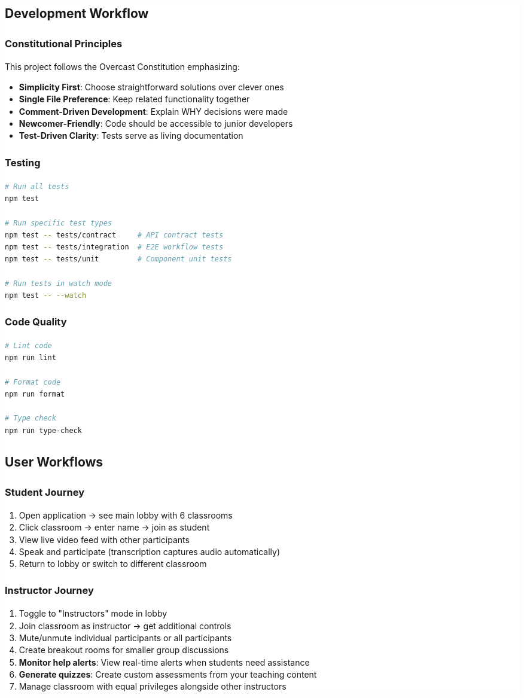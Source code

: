 ## Development Workflow

### Constitutional Principles
This project follows the Overcast Constitution emphasizing:
- **Simplicity First**: Choose straightforward solutions over clever ones
- **Single File Preference**: Keep related functionality together
- **Comment-Driven Development**: Explain WHY decisions were made
- **Newcomer-Friendly**: Code should be accessible to junior developers
- **Test-Driven Clarity**: Tests serve as living documentation

### Testing
```bash
# Run all tests
npm test

# Run specific test types
npm test -- tests/contract     # API contract tests
npm test -- tests/integration  # E2E workflow tests
npm test -- tests/unit         # Component unit tests

# Run tests in watch mode
npm test -- --watch
```

### Code Quality
```bash
# Lint code
npm run lint

# Format code
npm run format

# Type check
npm run type-check
```

## User Workflows

### Student Journey
1. Open application → see main lobby with 6 classrooms
2. Click classroom → enter name → join as student
3. View live video feed with other participants
4. Speak and participate (transcription captures audio automatically)
5. Return to lobby or switch to different classroom

### Instructor Journey
1. Toggle to "Instructors" mode in lobby
2. Join classroom as instructor → get additional controls
3. Mute/unmute individual participants or all participants
4. Create breakout rooms for smaller group discussions
5. **Monitor help alerts**: View real-time alerts when students need assistance
6. **Generate quizzes**: Create custom assessments from your teaching content
7. Manage classroom with equal privileges alongside other instructors
